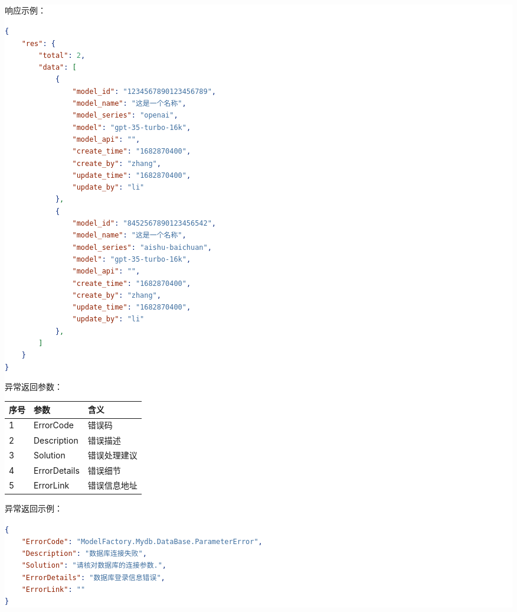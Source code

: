 响应示例：

```json
{
    "res": {
        "total": 2,
        "data": [
            {
                "model_id": "1234567890123456789",
                "model_name": "这是一个名称",
                "model_series": "openai",
                "model": "gpt-35-turbo-16k",
                "model_api": "",
                "create_time": "1682870400",
                "create_by": "zhang",
                "update_time": "1682870400",
                "update_by": "li"
            },
            {
                "model_id": "8452567890123456542",
                "model_name": "这是一个名称",
                "model_series": "aishu-baichuan",
                "model": "gpt-35-turbo-16k",
                "model_api": "",
                "create_time": "1682870400",
                "create_by": "zhang",
                "update_time": "1682870400",
                "update_by": "li"
            },
        ]
    }
}
```

异常返回参数：

| 序号 | 参数         | 含义         |
| :--- | :----------- | :----------- |
| 1    | ErrorCode    | 错误码       |
| 2    | Description  | 错误描述     |
| 3    | Solution     | 错误处理建议 |
| 4    | ErrorDetails | 错误细节     |
| 5    | ErrorLink    | 错误信息地址 |

异常返回示例：

```json
{
    "ErrorCode": "ModelFactory.Mydb.DataBase.ParameterError",
    "Description": "数据库连接失败",
    "Solution": "请核对数据库的连接参数.",
    "ErrorDetails": "数据库登录信息错误",
    "ErrorLink": ""
}
```
